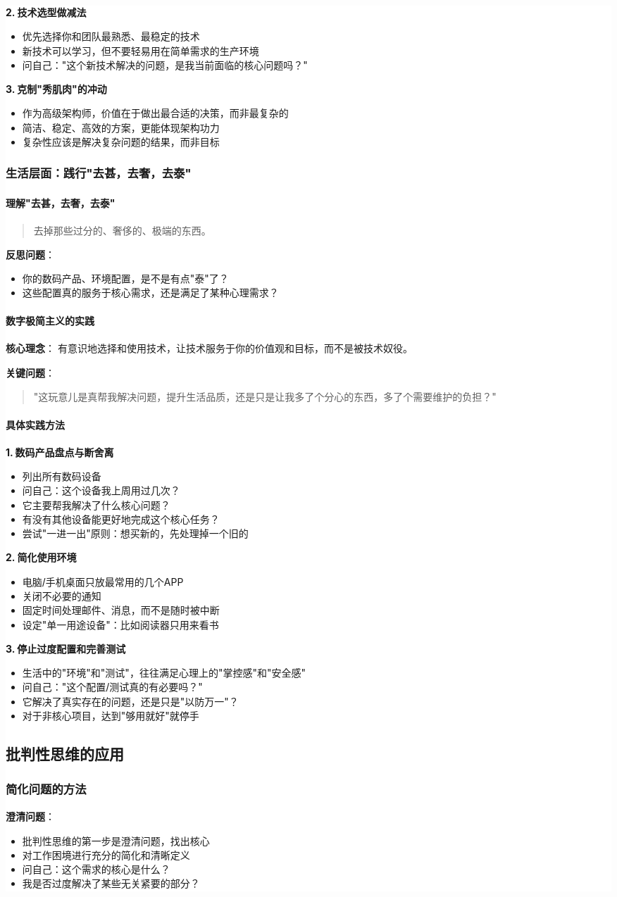 **2. 技术选型做减法**
- 优先选择你和团队最熟悉、最稳定的技术
- 新技术可以学习，但不要轻易用在简单需求的生产环境
- 问自己："这个新技术解决的问题，是我当前面临的核心问题吗？"

**3. 克制"秀肌肉"的冲动**
- 作为高级架构师，价值在于做出最合适的决策，而非最复杂的
- 简洁、稳定、高效的方案，更能体现架构功力
- 复杂性应该是解决复杂问题的结果，而非目标

### 生活层面：践行"去甚，去奢，去泰"

#### 理解"去甚，去奢，去泰"

> 去掉那些过分的、奢侈的、极端的东西。

**反思问题**：
- 你的数码产品、环境配置，是不是有点"泰"了？
- 这些配置真的服务于核心需求，还是满足了某种心理需求？

#### 数字极简主义的实践

**核心理念**：
有意识地选择和使用技术，让技术服务于你的价值观和目标，而不是被技术奴役。

**关键问题**：
> "这玩意儿是真帮我解决问题，提升生活品质，还是只是让我多了个分心的东西，多了个需要维护的负担？"

#### 具体实践方法

**1. 数码产品盘点与断舍离**
- 列出所有数码设备
- 问自己：这个设备我上周用过几次？
- 它主要帮我解决了什么核心问题？
- 有没有其他设备能更好地完成这个核心任务？
- 尝试"一进一出"原则：想买新的，先处理掉一个旧的

**2. 简化使用环境**
- 电脑/手机桌面只放最常用的几个APP
- 关闭不必要的通知
- 固定时间处理邮件、消息，而不是随时被中断
- 设定"单一用途设备"：比如阅读器只用来看书

**3. 停止过度配置和完善测试**
- 生活中的"环境"和"测试"，往往满足心理上的"掌控感"和"安全感"
- 问自己："这个配置/测试真的有必要吗？"
- 它解决了真实存在的问题，还是只是"以防万一"？
- 对于非核心项目，达到"够用就好"就停手

## 批判性思维的应用

### 简化问题的方法

**澄清问题**：
- 批判性思维的第一步是澄清问题，找出核心
- 对工作困境进行充分的简化和清晰定义
- 问自己：这个需求的核心是什么？
- 我是否过度解决了某些无关紧要的部分？
